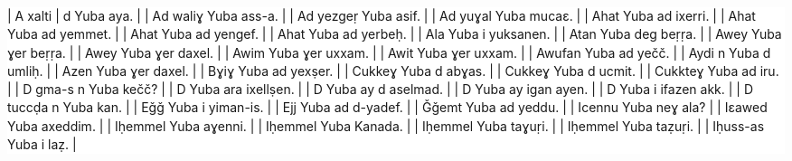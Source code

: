 | A xalti |  d Yuba aya. |
| Ad waliɣ Yuba ass-a. |
| Ad yezgeṛ Yuba asif. |
| Ad yuɣal Yuba mucaɛ. |
| Ahat Yuba ad ixerri. |
| Ahat Yuba ad yemmet. |
| Ahat Yuba ad yengef. |
| Ahat Yuba ad yerbeḥ. |
| Ala Yuba i yuksanen. |
| Atan Yuba deg beṛṛa. |
| Awey Yuba ɣer beṛṛa. |
| Awey Yuba ɣer daxel. |
| Awim Yuba ɣer uxxam. |
| Awit Yuba ɣer uxxam. |
| Awufan Yuba ad yečč. |
| Aydi n Yuba d umliḥ. |
| Azen Yuba ɣer daxel. |
| Bɣiɣ Yuba ad yexṣer. |
| Cukkeɣ Yuba d abɣas. |
| Cukkeɣ Yuba d ucmit. |
| Cukkteɣ Yuba ad iru. |
| D gma-s n Yuba kečč? |
| D Yuba ara ixellṣen. |
| D Yuba ay d aselmad. |
| D Yuba ay igan ayen. |
| D Yuba i ifazen akk. |
| D tuccḍa n Yuba kan. |
| Eǧǧ Yuba i yiman-is. |
| Ejj Yuba ad d-yadef. |
| Ǧǧemt Yuba ad yeddu. |
| Icennu Yuba neɣ ala? |
| Iɛawed Yuba axeddim. |
| Iḥemmel Yuba aɣenni. |
| Iḥemmel Yuba Kanada. |
| Iḥemmel Yuba taɣuṛi. |
| Iḥemmel Yuba taẓuṛi. |
| Iḥuss-as Yuba i laẓ. |